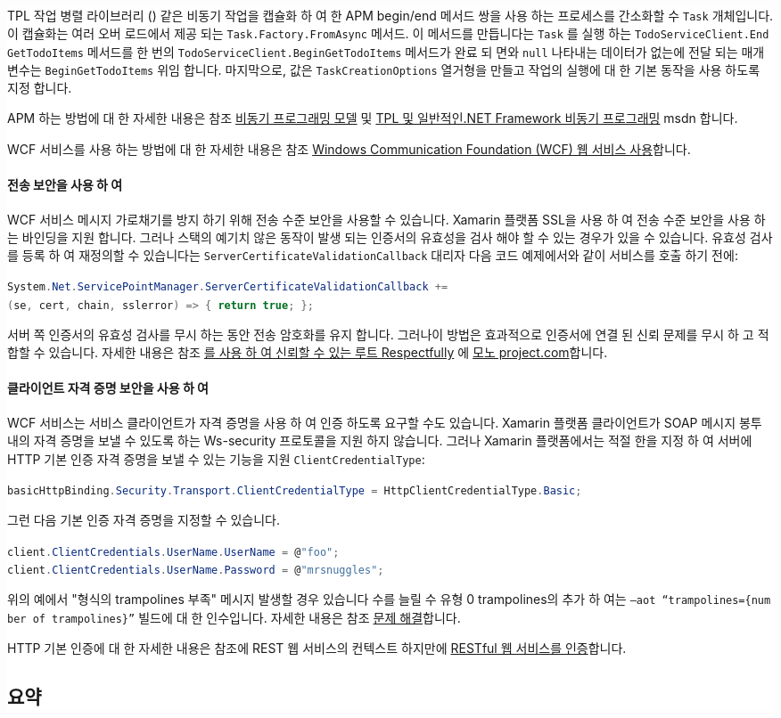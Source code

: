 TPL 작업 병렬 라이브러리 () 같은 비동기 작업을 캡슐화 하 여 한 APM begin/end 메서드 쌍을 사용 하는 프로세스를 간소화할 수 `Task` 개체입니다. 이 캡슐화는 여러 오버 로드에서 제공 되는 `Task.Factory.FromAsync` 메서드. 이 메서드를 만듭니다는 `Task` 를 실행 하는 `TodoServiceClient.EndGetTodoItems` 메서드를 한 번의 `TodoServiceClient.BeginGetTodoItems` 메서드가 완료 되 면와 `null` 나타내는 데이터가 없는에 전달 되는 매개 변수는 `BeginGetTodoItems` 위임 합니다. 마지막으로, 값은 `TaskCreationOptions` 열거형을 만들고 작업의 실행에 대 한 기본 동작을 사용 하도록 지정 합니다.

APM 하는 방법에 대 한 자세한 내용은 참조 [비동기 프로그래밍 모델](https://msdn.microsoft.com/library/ms228963(v=vs.110).aspx) 및 [TPL 및 일반적인.NET Framework 비동기 프로그래밍](https://msdn.microsoft.com/library/dd997423(v=vs.110).aspx) msdn 합니다.

WCF 서비스를 사용 하는 방법에 대 한 자세한 내용은 참조 [Windows Communication Foundation (WCF) 웹 서비스 사용](~/xamarin-forms/data-cloud/consuming/wcf.md)합니다.

<a name="Calling_a_WCF_Service_with_Transport_Security" />

#### <a name="using-transport-security"></a>전송 보안을 사용 하 여

WCF 서비스 메시지 가로채기를 방지 하기 위해 전송 수준 보안을 사용할 수 있습니다. Xamarin 플랫폼 SSL을 사용 하 여 전송 수준 보안을 사용 하는 바인딩을 지원 합니다. 그러나 스택의 예기치 않은 동작이 발생 되는 인증서의 유효성을 검사 해야 할 수 있는 경우가 있을 수 있습니다. 유효성 검사를 등록 하 여 재정의할 수 있습니다는 `ServerCertificateValidationCallback` 대리자 다음 코드 예제에서와 같이 서비스를 호출 하기 전에:

```csharp
System.Net.ServicePointManager.ServerCertificateValidationCallback +=
(se, cert, chain, sslerror) => { return true; };
```

서버 쪽 인증서의 유효성 검사를 무시 하는 동안 전송 암호화를 유지 합니다. 그러나이 방법은 효과적으로 인증서에 연결 된 신뢰 문제를 무시 하 고 적합할 수 있습니다. 자세한 내용은 참조 [를 사용 하 여 신뢰할 수 있는 루트 Respectfully](http://www.mono-project.com/UsingTrustedRootsRespectfully) 에 [모노 project.com](http://www.mono-project.com)합니다.

<a name="Calling_a_WCF_Service_with_Client_Credential_Security" />

#### <a name="using-client-credential-security"></a>클라이언트 자격 증명 보안을 사용 하 여

WCF 서비스는 서비스 클라이언트가 자격 증명을 사용 하 여 인증 하도록 요구할 수도 있습니다. Xamarin 플랫폼 클라이언트가 SOAP 메시지 봉투 내의 자격 증명을 보낼 수 있도록 하는 Ws-security 프로토콜을 지원 하지 않습니다. 그러나 Xamarin 플랫폼에서는 적절 한을 지정 하 여 서버에 HTTP 기본 인증 자격 증명을 보낼 수 있는 기능을 지원 `ClientCredentialType`:

```csharp
basicHttpBinding.Security.Transport.ClientCredentialType = HttpClientCredentialType.Basic;
```

그런 다음 기본 인증 자격 증명을 지정할 수 있습니다.

```csharp
client.ClientCredentials.UserName.UserName = @"foo";
client.ClientCredentials.UserName.Password = @"mrsnuggles";
```

위의 예에서 "형식의 trampolines 부족" 메시지 발생할 경우 있습니다 수를 늘릴 수 유형 0 trampolines의 추가 하 여는 `–aot “trampolines={number of trampolines}”` 빌드에 대 한 인수입니다. 자세한 내용은 참조 [문제 해결](~/ios/troubleshooting/troubleshooting.md#trampolines)합니다.

HTTP 기본 인증에 대 한 자세한 내용은 참조에 REST 웹 서비스의 컨텍스트 하지만에 [RESTful 웹 서비스를 인증](~/xamarin-forms/data-cloud/authentication/rest.md)합니다.

## <a name="summary"></a>요약
